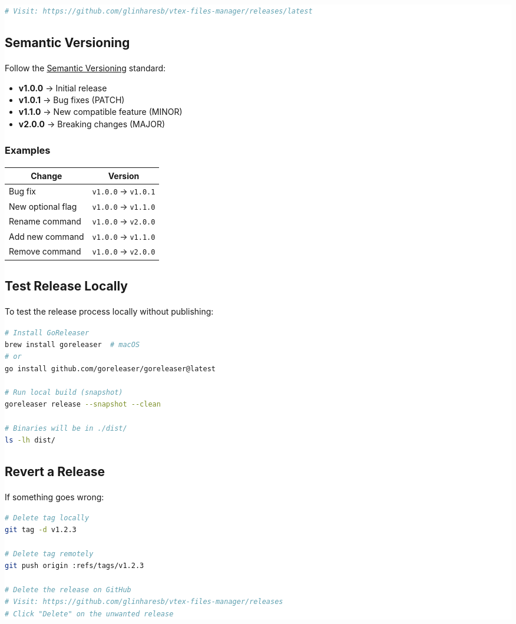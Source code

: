 ```bash
# Visit: https://github.com/glinharesb/vtex-files-manager/releases/latest
```

## Semantic Versioning

Follow the [Semantic Versioning](https://semver.org/) standard:

- **v1.0.0** → Initial release
- **v1.0.1** → Bug fixes (PATCH)
- **v1.1.0** → New compatible feature (MINOR)
- **v2.0.0** → Breaking changes (MAJOR)

### Examples

| Change | Version |
|--------|---------|
| Bug fix | `v1.0.0` → `v1.0.1` |
| New optional flag | `v1.0.0` → `v1.1.0` |
| Rename command | `v1.0.0` → `v2.0.0` |
| Add new command | `v1.0.0` → `v1.1.0` |
| Remove command | `v1.0.0` → `v2.0.0` |

## Test Release Locally

To test the release process locally without publishing:

```bash
# Install GoReleaser
brew install goreleaser  # macOS
# or
go install github.com/goreleaser/goreleaser@latest

# Run local build (snapshot)
goreleaser release --snapshot --clean

# Binaries will be in ./dist/
ls -lh dist/
```

## Revert a Release

If something goes wrong:

```bash
# Delete tag locally
git tag -d v1.2.3

# Delete tag remotely
git push origin :refs/tags/v1.2.3

# Delete the release on GitHub
# Visit: https://github.com/glinharesb/vtex-files-manager/releases
# Click "Delete" on the unwanted release
```
